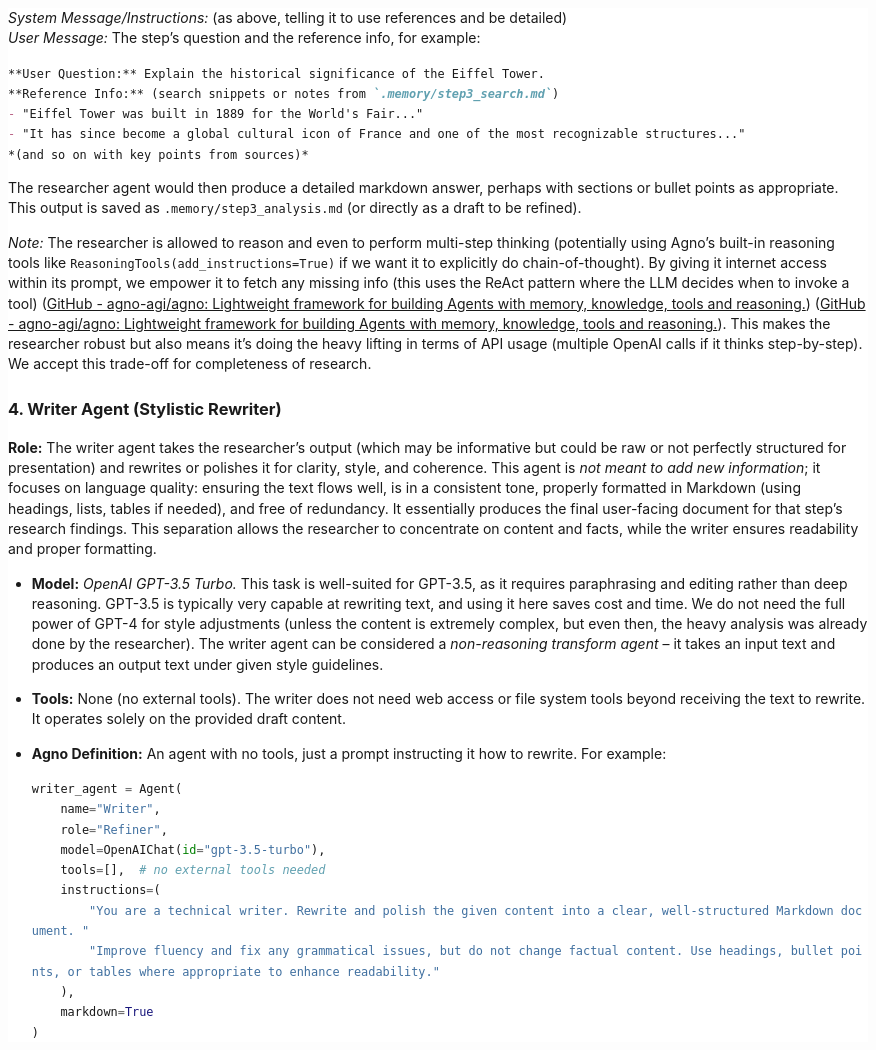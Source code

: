   *System Message/Instructions:* (as above, telling it to use references and be detailed)  
  *User Message:* The step’s question and the reference info, for example:  
  ```markdown
  **User Question:** Explain the historical significance of the Eiffel Tower.  
  **Reference Info:** (search snippets or notes from `.memory/step3_search.md`)
  - "Eiffel Tower was built in 1889 for the World's Fair..."  
  - "It has since become a global cultural icon of France and one of the most recognizable structures..."  
  *(and so on with key points from sources)*  
  ```  
  The researcher agent would then produce a detailed markdown answer, perhaps with sections or bullet points as appropriate. This output is saved as `.memory/step3_analysis.md` (or directly as a draft to be refined).  

  *Note:* The researcher is allowed to reason and even to perform multi-step thinking (potentially using Agno’s built-in reasoning tools like `ReasoningTools(add_instructions=True)` if we want it to explicitly do chain-of-thought). By giving it internet access within its prompt, we empower it to fetch any missing info (this uses the ReAct pattern where the LLM decides when to invoke a tool) ([GitHub - agno-agi/agno: Lightweight framework for building Agents with memory, knowledge, tools and reasoning.](https://github.com/agno-agi/agno#:~:text=This%20basic%20agent%20will%20obviously,tool%20to%20search%20the%20web)) ([GitHub - agno-agi/agno: Lightweight framework for building Agents with memory, knowledge, tools and reasoning.](https://github.com/agno-agi/agno#:~:text=match%20at%20L356%20tools%3D,stock_price%3DTrue)). This makes the researcher robust but also means it’s doing the heavy lifting in terms of API usage (multiple OpenAI calls if it thinks step-by-step). We accept this trade-off for completeness of research.  

### 4. Writer Agent (Stylistic Rewriter)  
**Role:** The writer agent takes the researcher’s output (which may be informative but could be raw or not perfectly structured for presentation) and rewrites or polishes it for clarity, style, and coherence. This agent is *not meant to add new information*; it focuses on language quality: ensuring the text flows well, is in a consistent tone, properly formatted in Markdown (using headings, lists, tables if needed), and free of redundancy. It essentially produces the final user-facing document for that step’s research findings. This separation allows the researcher to concentrate on content and facts, while the writer ensures readability and proper formatting.  

- **Model:** *OpenAI GPT-3.5 Turbo.* This task is well-suited for GPT-3.5, as it requires paraphrasing and editing rather than deep reasoning. GPT-3.5 is typically very capable at rewriting text, and using it here saves cost and time. We do not need the full power of GPT-4 for style adjustments (unless the content is extremely complex, but even then, the heavy analysis was already done by the researcher). The writer agent can be considered a *non-reasoning transform agent* – it takes an input text and produces an output text under given style guidelines.  
- **Tools:** None (no external tools). The writer does not need web access or file system tools beyond receiving the text to rewrite. It operates solely on the provided draft content.  
- **Agno Definition:** An agent with no tools, just a prompt instructing it how to rewrite. For example:  

  ```python
  writer_agent = Agent(
      name="Writer",
      role="Refiner",
      model=OpenAIChat(id="gpt-3.5-turbo"),
      tools=[],  # no external tools needed
      instructions=(
          "You are a technical writer. Rewrite and polish the given content into a clear, well-structured Markdown document. "
          "Improve fluency and fix any grammatical issues, but do not change factual content. Use headings, bullet points, or tables where appropriate to enhance readability."
      ),
      markdown=True
  )
  ```  
